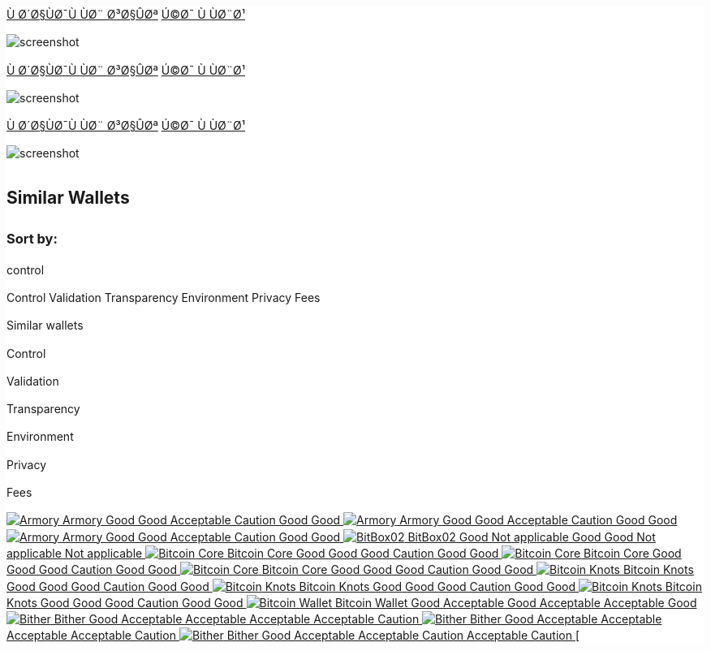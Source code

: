 [Ù Ø´Ø§ÙØ¯Ù ÙØ¨ Ø³Ø§ÛØª](https://btcarmory.com/) [ Ú©Ø¯ Ù
ÙØ¨Ø¹](https://github.com/goatpig/BitcoinArmory)

![screenshot](/img/screenshots/armory.png)

[Ù Ø´Ø§ÙØ¯Ù ÙØ¨ Ø³Ø§ÛØª](https://btcarmory.com/) [ Ú©Ø¯ Ù
ÙØ¨Ø¹](https://github.com/goatpig/BitcoinArmory)

![screenshot](/img/screenshots/armory.png)

[Ù Ø´Ø§ÙØ¯Ù ÙØ¨ Ø³Ø§ÛØª](https://btcarmory.com/) [ Ú©Ø¯ Ù
ÙØ¨Ø¹](https://github.com/goatpig/BitcoinArmory)

![screenshot](/img/screenshots/armory.png)

## Similar Wallets

### Sort by:

control

Control Validation Transparency Environment Privacy Fees

Similar wallets

Control

Validation

Transparency

Environment

Privacy

Fees

[ ![Armory](/img/wallet/armory.png) Armory Good Good Acceptable Caution Good
Good ](/fa/wallets/desktop/windows/armory/) [
![Armory](/img/wallet/armory.png) Armory Good Good Acceptable Caution Good
Good ](/fa/wallets/desktop/mac/armory/) [ ![Armory](/img/wallet/armory.png)
Armory Good Good Acceptable Caution Good Good
](/fa/wallets/desktop/linux/armory/) [ ![BitBox02](/img/wallet/bitbox.png)
BitBox02 Good Not applicable Good Good Not applicable Not applicable
](/fa/wallets/hardware/bitbox/) [ ![Bitcoin Core](/img/wallet/bitcoincore.png)
Bitcoin Core Good Good Good Caution Good Good
](/fa/wallets/desktop/windows/bitcoincore/) [ ![Bitcoin
Core](/img/wallet/bitcoincore.png) Bitcoin Core Good Good Good Caution Good
Good ](/fa/wallets/desktop/mac/bitcoincore/) [ ![Bitcoin
Core](/img/wallet/bitcoincore.png) Bitcoin Core Good Good Good Caution Good
Good ](/fa/wallets/desktop/linux/bitcoincore/) [ ![Bitcoin
Knots](/img/wallet/bitcoinknots.png) Bitcoin Knots Good Good Good Caution Good
Good ](/fa/wallets/desktop/windows/bitcoinknots/) [ ![Bitcoin
Knots](/img/wallet/bitcoinknots.png) Bitcoin Knots Good Good Good Caution Good
Good ](/fa/wallets/desktop/mac/bitcoinknots/) [ ![Bitcoin
Knots](/img/wallet/bitcoinknots.png) Bitcoin Knots Good Good Good Caution Good
Good ](/fa/wallets/desktop/linux/bitcoinknots/) [ ![Bitcoin
Wallet](/img/wallet/bitcoinwallet.png) Bitcoin Wallet Good Acceptable Good
Acceptable Acceptable Good ](/fa/wallets/mobile/android/bitcoinwallet/) [
![Bither](/img/wallet/bither.png) Bither Good Acceptable Acceptable Acceptable
Acceptable Caution ](/fa/wallets/mobile/ios/bither/) [
![Bither](/img/wallet/bither.png) Bither Good Acceptable Acceptable Acceptable
Acceptable Caution ](/fa/wallets/mobile/android/bither/) [
![Bither](/img/wallet/bither.png) Bither Good Acceptable Acceptable Caution
Acceptable Caution ](/fa/wallets/desktop/windows/bither/) [